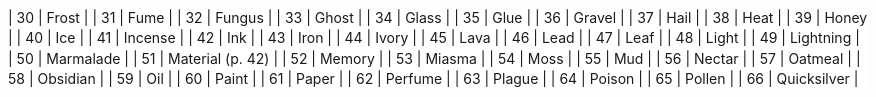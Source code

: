 | 30 | Frost |
| 31 | Fume |
| 32 | Fungus |
| 33 | Ghost |
| 34 | Glass |
| 35 | Glue |
| 36 | Gravel |
| 37 | Hail |
| 38 | Heat |
| 39 | Honey |
| 40 | Ice |
| 41 | Incense |
| 42 | Ink |
| 43 | Iron |
| 44 | Ivory |
| 45 | Lava |
| 46 | Lead |
| 47 | Leaf |
| 48 | Light |
| 49 | Lightning |
| 50 | Marmalade |
| 51 | Material (p. 42) |
| 52 | Memory |
| 53 | Miasma |
| 54 | Moss |
| 55 | Mud |
| 56 | Nectar |
| 57 | Oatmeal |
| 58 | Obsidian |
| 59 | Oil |
| 60 | Paint |
| 61 | Paper |
| 62 | Perfume |
| 63 | Plague |
| 64 | Poison |
| 65 | Pollen |
| 66 | Quicksilver |